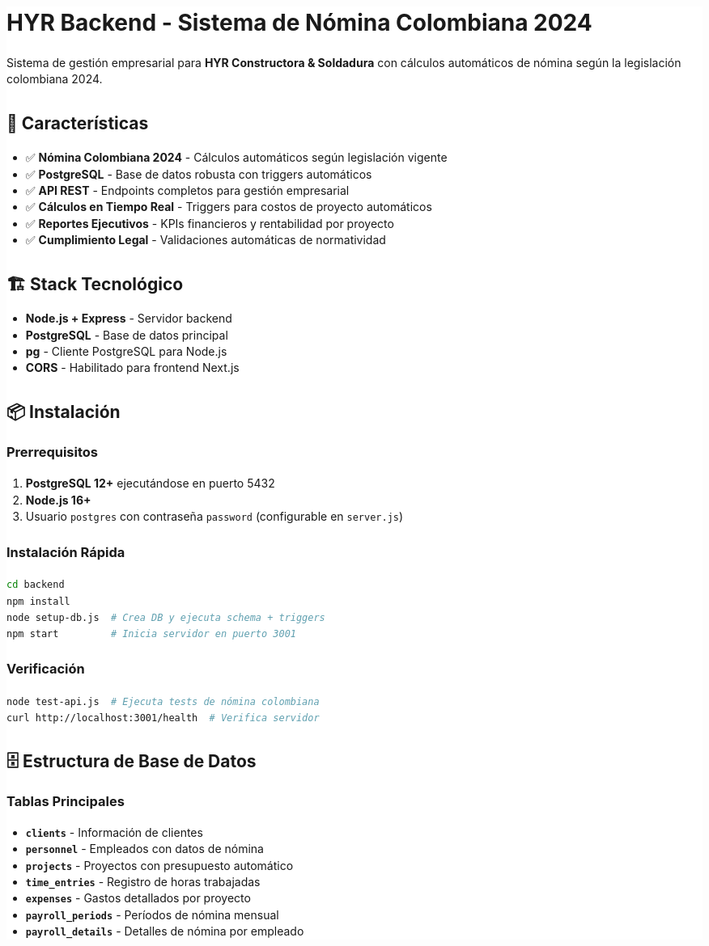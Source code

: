 # HYR Backend - Sistema de Nómina Colombiana 2024

Sistema de gestión empresarial para **HYR Constructora & Soldadura** con cálculos automáticos de nómina según la legislación colombiana 2024.

## 🚀 Características

- ✅ **Nómina Colombiana 2024** - Cálculos automáticos según legislación vigente
- ✅ **PostgreSQL** - Base de datos robusta con triggers automáticos
- ✅ **API REST** - Endpoints completos para gestión empresarial
- ✅ **Cálculos en Tiempo Real** - Triggers para costos de proyecto automáticos
- ✅ **Reportes Ejecutivos** - KPIs financieros y rentabilidad por proyecto
- ✅ **Cumplimiento Legal** - Validaciones automáticas de normatividad

## 🏗️ Stack Tecnológico

- **Node.js + Express** - Servidor backend
- **PostgreSQL** - Base de datos principal
- **pg** - Cliente PostgreSQL para Node.js
- **CORS** - Habilitado para frontend Next.js

## 📦 Instalación

### Prerrequisitos

1. **PostgreSQL 12+** ejecutándose en puerto 5432
2. **Node.js 16+**
3. Usuario `postgres` con contraseña `password` (configurable en `server.js`)

### Instalación Rápida

```bash
cd backend
npm install
node setup-db.js  # Crea DB y ejecuta schema + triggers
npm start         # Inicia servidor en puerto 3001
```

### Verificación

```bash
node test-api.js  # Ejecuta tests de nómina colombiana
curl http://localhost:3001/health  # Verifica servidor
```

## 🗄️ Estructura de Base de Datos

### Tablas Principales

- **`clients`** - Información de clientes
- **`personnel`** - Empleados con datos de nómina
- **`projects`** - Proyectos con presupuesto automático
- **`time_entries`** - Registro de horas trabajadas
- **`expenses`** - Gastos detallados por proyecto
- **`payroll_periods`** - Períodos de nómina mensual
- **`payroll_details`** - Detalles de nómina por empleado
